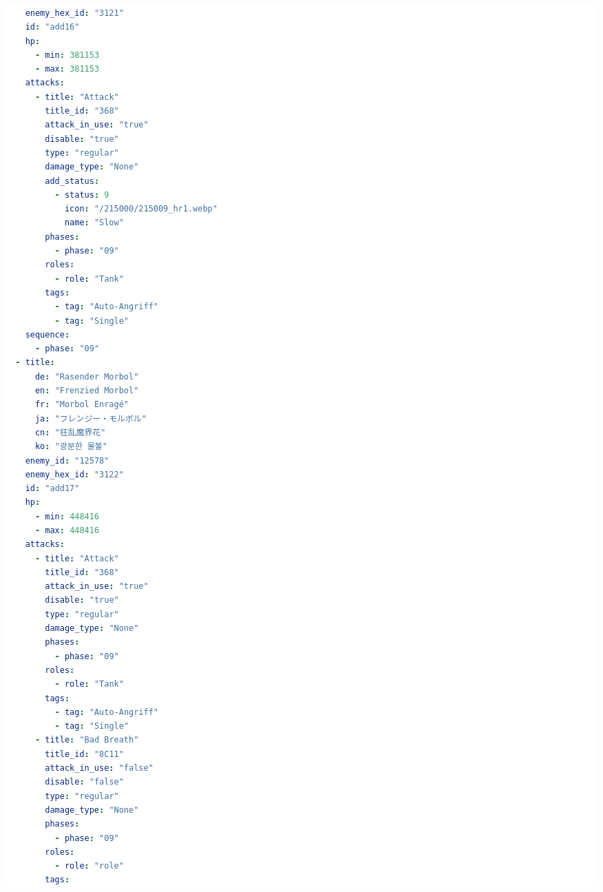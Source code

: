 ```yaml
    enemy_hex_id: "3121"
    id: "add16"
    hp:
      - min: 381153
      - max: 381153
    attacks:
      - title: "Attack"
        title_id: "368"
        attack_in_use: "true"
        disable: "true"
        type: "regular"
        damage_type: "None"
        add_status:
          - status: 9
            icon: "/215000/215009_hr1.webp"
            name: "Slow"
        phases:
          - phase: "09"
        roles:
          - role: "Tank"
        tags:
          - tag: "Auto-Angriff"
          - tag: "Single"
    sequence:
      - phase: "09"
  - title:
      de: "Rasender Morbol"
      en: "Frenzied Morbol"
      fr: "Morbol Enragé"
      ja: "フレンジー・モルボル"
      cn: "狂乱魔界花"
      ko: "광분한 몰볼"
    enemy_id: "12578"
    enemy_hex_id: "3122"
    id: "add17"
    hp:
      - min: 448416
      - max: 448416
    attacks:
      - title: "Attack"
        title_id: "368"
        attack_in_use: "true"
        disable: "true"
        type: "regular"
        damage_type: "None"
        phases:
          - phase: "09"
        roles:
          - role: "Tank"
        tags:
          - tag: "Auto-Angriff"
          - tag: "Single"
      - title: "Bad Breath"
        title_id: "8C11"
        attack_in_use: "false"
        disable: "false"
        type: "regular"
        damage_type: "None"
        phases:
          - phase: "09"
        roles:
          - role: "role"
        tags:
```